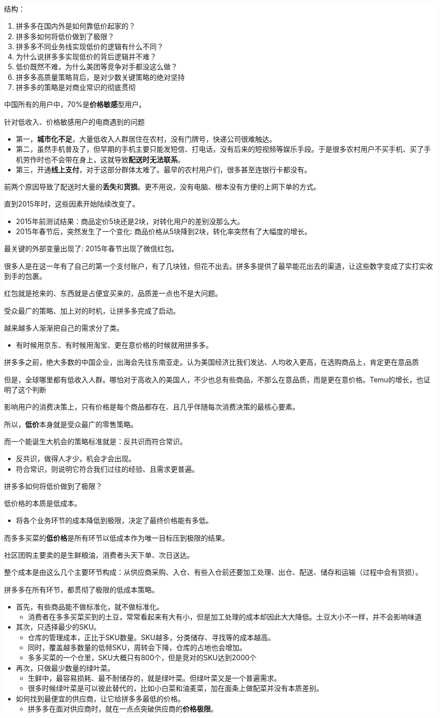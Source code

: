 结构：
1. 拼多多在国内外是如何靠低价起家的？
2. 拼多多如何将低价做到了极限？
3. 拼多多不同业务线实现低价的逻辑有什么不同？
4. 为什么说拼多多实现低价的背后逻辑并不难？
5. 低价既然不难，为什么美团等竞争对手都没这么做？
6. 拼多多高质量策略背后，是对少数关键策略的绝对坚持
7. 拼多多的策略是对商业常识的彻底贯彻


中国所有的用户中，70%是**价格敏感**型用户。

针对低收入、价格敏感用户的电商遇到的问题
- 第一，**城市化不足**，大量低收入人群居住在农村，没有门牌号，快递公司很难触达。
- 第二，虽然手机普及了，但早期的手机主要只能发短信、打电话，没有后来的短视频等娱乐手段。于是很多农村用户不买手机、买了手机劳作时也不会带在身上，这就导致**配送时无法联系**。
- 第三，开通**线上支付**，对于这部分群体太难了。最早的农村用户们，很多甚至连银行卡都没有。

前两个原因导致了配送时大量的**丢失**和**货损**。更不用说，没有电脑、根本没有方便的上网下单的方式。

直到2015年时，这些因素开始陆续改变了。
- 2015年前测试结果：商品定价5块还是2块，对转化用户的差别没那么大。
- 2015年春节后，突然发生了一个变化: 商品价格从5块降到2块，转化率突然有了大幅度的增长。

最关键的外部变量出现了: 2015年春节出现了微信红包。

很多人是在这一年有了自己的第一个支付账户，有了几块钱，但花不出去。拼多多提供了最早能花出去的渠道，让这些数字变成了实打实收到手的包裹。

红包就是抢来的、东西就是占便宜买来的，品质差一点也不是大问题。

受众最广的策略、加上对的时机，让拼多多完成了启动。

越来越多人渐渐把自己的需求分了类。
- 有时候用京东、有时候用淘宝、更在意价格的时候就用拼多多。

拼多多之前，绝大多数的中国企业，出海会先往东南亚走。认为美国经济比我们发达、人均收入更高，在选购商品上，肯定更在意品质

但是，全球哪里都有低收入人群。哪怕对于高收入的美国人，不少也总有些商品，不那么在意品质，而是更在意价格。Temu的增长，也证明了这个判断

影响用户的消费决策上，只有价格是每个商品都存在、且几乎伴随每次消费决策的最核心要素。

所以，**低价**本身就是受众最广的零售策略。

而一个能诞生大机会的策略标准就是：反共识而符合常识。
- 反共识，做得人才少，机会才会出现。
- 符合常识，则说明它符合我们过往的经验、且需求更普遍。

拼多多如何将低价做到了极限？

低价格的本质是低成本。
- 将各个业务环节的成本降低到极限，决定了最终价格能有多低。

而多多买菜的**低价格**是所有环节以低成本作为唯一目标压到极限的结果。

社区团购主要卖的是生鲜粮油，消费者头天下单、次日送达。

整个成本是由这么几个主要环节构成：从供应商采购、入仓、有些入仓前还要加工处理、出仓、配送、储存和运输（过程中会有货损）。

拼多多在所有环节，都贯彻了极限的低成本策略。
- 首先，有些商品能不做标准化，就不做标准化。
  - 消费者在多多买菜买到的土豆，常常看起来有大有小，但是加工处理的成本却因此大大降低。土豆大小不一样，并不会影响味道
- 其次，只选择最少的SKU。
  - 仓库的管理成本，正比于SKU数量。SKU越多，分类储存、寻找等的成本越高。
  - 同时，覆盖越多数量的低频SKU，周转会下降，仓库的占地也会增加。
  - 多多买菜的一个仓里，SKU大概只有800个，但是竞对的SKU达到2000个
- 再次，只做最少数量的绿叶菜。
  - 生鲜中，最容易损耗、最不耐储存的，就是绿叶菜。但绿叶菜又是一个普遍需求。
  - 很多时候绿叶菜是可以彼此替代的，比如小白菜和油麦菜，加在面条上做配菜并没有本质差别。
- 如何找到最便宜的供应商，让它给拼多多最低的价格。
  - 拼多多在面对供应商时，就在一点点突破供应商的**价格极限**。
